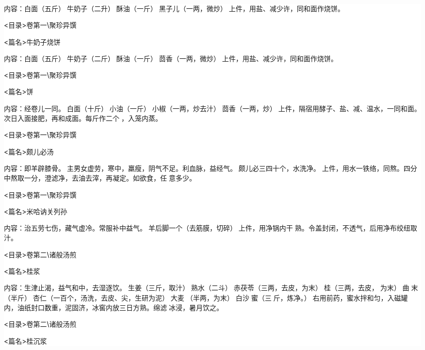 内容：白面（五斤） 牛奶子（二升） 酥油（一斤） 黑子儿（一两，微炒） 
上件，用盐、减少许，同和面作烧饼。 



<目录>卷第一\聚珍异馔

<篇名>牛奶子烧饼

内容：白面（五斤） 牛奶子（二斤） 酥油（一斤） 茴香（一两，微炒） 
上件，用盐、减少许，同和面作烧饼。 



<目录>卷第一\聚珍异馔

<篇名>饼

内容：经卷儿一同。 
白面（十斤） 小油（一斤） 小椒（一两，炒去汁） 茴香（一两，炒） 
上件，隔宿用酵子、盐、减、温水，一同和面。次日入面接肥，再和成面。每斤作二个 
，入笼内蒸。 



<目录>卷第一\聚珍异馔

<篇名>颇儿必汤

内容：即羊辟膝骨。 主男女虚劳，寒中，羸瘦，阴气不足。利血脉，益经气。 
颇儿必三四十个，水洗净。 
上件，用水一铁络，同熬。四分中熬取一分，澄滤净，去油去滓，再凝定。如欲食，任 
意多少。 



<目录>卷第一\聚珍异馔

<篇名>米哈讷关列孙

内容：治五劳七伤，藏气虚冷。常服补中益气。 
羊后脚一个（去筋膜，切碎） 
上件，用净锅内干 熟。令盖封闭，不透气，后用净布绞纽取汁。 



<目录>卷第二\诸般汤煎

<篇名>桂浆

内容：生津止渴，益气和中，去湿逐饮。 
生姜（三斤，取汁） 熟水（二斗） 赤茯苓（三两，去皮，为末） 桂（三两，去皮， 
为末） 曲 
末（半斤） 杏仁（一百个，汤洗，去皮、尖，生研为泥） 大麦 （半两，为末） 白沙 
蜜（三 
斤，炼净。） 
右用前药，蜜水拌和匀，入磁罐内，油纸封口数重，泥固济，冰窖内放三日方熟。绵滤 
冰浸，暑月饮之。 



<目录>卷第二\诸般汤煎

<篇名>桂沉浆
